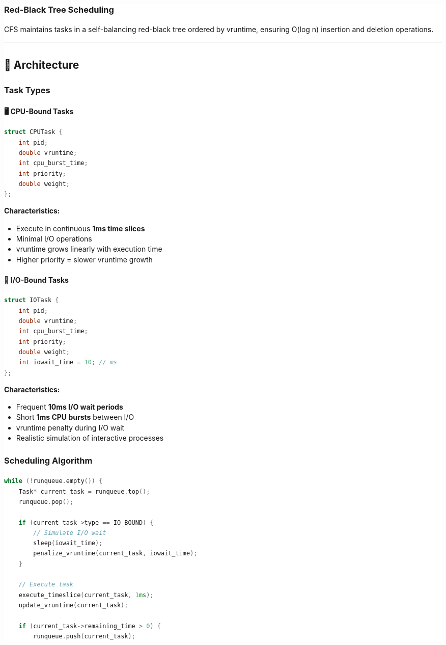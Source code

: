 ### Red-Black Tree Scheduling
CFS maintains tasks in a self-balancing red-black tree ordered by vruntime, ensuring O(log n) insertion and deletion operations.

---

## 🔧 Architecture

### Task Types

#### 🖥️ CPU-Bound Tasks
```cpp
struct CPUTask {
    int pid;
    double vruntime;
    int cpu_burst_time;
    int priority;
    double weight;
};
```

**Characteristics:**
- Execute in continuous **1ms time slices**
- Minimal I/O operations
- vruntime grows linearly with execution time
- Higher priority = slower vruntime growth

#### 💾 I/O-Bound Tasks
```cpp
struct IOTask {
    int pid;
    double vruntime;
    int cpu_burst_time;
    int priority;
    double weight;
    int iowait_time = 10; // ms
};
```

**Characteristics:**
- Frequent **10ms I/O wait periods**
- Short **1ms CPU bursts** between I/O
- vruntime penalty during I/O wait
- Realistic simulation of interactive processes

### Scheduling Algorithm

```cpp
while (!runqueue.empty()) {
    Task* current_task = runqueue.top();
    runqueue.pop();
    
    if (current_task->type == IO_BOUND) {
        // Simulate I/O wait
        sleep(iowait_time);
        penalize_vruntime(current_task, iowait_time);
    }
    
    // Execute task
    execute_timeslice(current_task, 1ms);
    update_vruntime(current_task);
    
    if (current_task->remaining_time > 0) {
        runqueue.push(current_task);
```